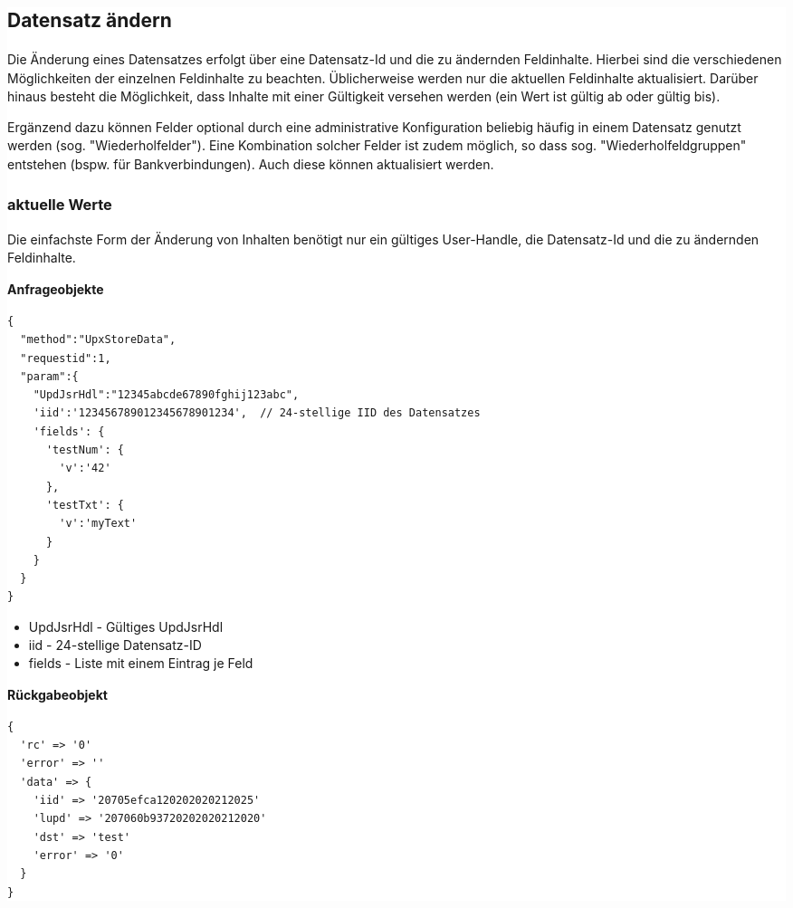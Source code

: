 Datensatz ändern
----------------

Die Änderung eines Datensatzes erfolgt über eine Datensatz-Id und die zu
ändernden Feldinhalte. Hierbei sind die verschiedenen Möglichkeiten der
einzelnen Feldinhalte zu beachten. Üblicherweise werden nur die
aktuellen Feldinhalte aktualisiert. Darüber hinaus besteht die
Möglichkeit, dass Inhalte mit einer Gültigkeit versehen werden (ein Wert
ist gültig ab oder gültig bis).

Ergänzend dazu können Felder optional durch eine administrative
Konfiguration beliebig häufig in einem Datensatz genutzt werden (sog.
"Wiederholfelder"). Eine Kombination solcher Felder ist zudem möglich,
so dass sog. "Wiederholfeldgruppen" entstehen (bspw. für
Bankverbindungen). Auch diese können aktualisiert werden.

### aktuelle Werte

Die einfachste Form der Änderung von Inhalten benötigt nur ein gültiges
User-Handle, die Datensatz-Id und die zu ändernden Feldinhalte.

**Anfrageobjekte**

``` 
{
  "method":"UpxStoreData",
  "requestid":1,
  "param":{
    "UpdJsrHdl":"12345abcde67890fghij123abc",
    'iid':'123456789012345678901234',  // 24-stellige IID des Datensatzes
    'fields': {
      'testNum': {
        'v':'42'
      },
      'testTxt': {
        'v':'myText'
      }
    }
  }
}
```

-   UpdJsrHdl - Gültiges UpdJsrHdl
-   iid - 24-stellige Datensatz-ID
-   fields - Liste mit einem Eintrag je Feld

**Rückgabeobjekt**

``` 
{
  'rc' => '0'
  'error' => ''
  'data' => {
    'iid' => '20705efca120202020212025'
    'lupd' => '207060b93720202020212020'
    'dst' => 'test'
    'error' => '0'
  }
}
```
